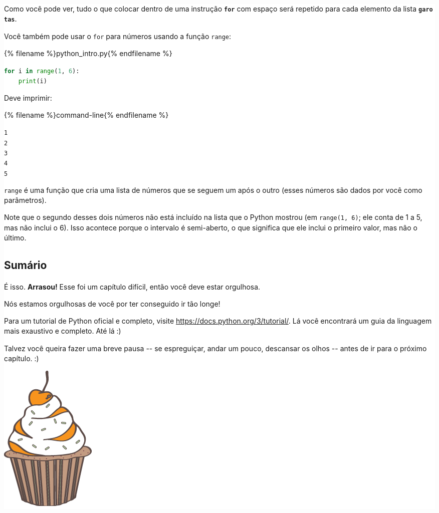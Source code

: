 
Como você pode ver, tudo o que colocar dentro de uma instrução **`for`** com espaço será repetido para cada elemento da lista **`garotas`**.

Você também pode usar o `for` para números usando a função `range`:

{% filename %}python_intro.py{% endfilename %}

```python
for i in range(1, 6):
    print(i)
```

Deve imprimir:

{% filename %}command-line{% endfilename %}

    1
    2
    3
    4
    5


`range` é uma função que cria uma lista de números que se seguem um após o outro (esses números são dados por você como parâmetros).

Note que o segundo desses dois números não está incluído na lista que o Python mostrou (em `range(1, 6)`; ele conta de 1 a 5, mas não inclui o 6). Isso acontece porque o intervalo é semi-aberto, o que significa que ele inclui o primeiro valor, mas não o último.

## Sumário

É isso. **Arrasou!** Esse foi um capítulo difícil, então você deve estar orgulhosa.

Nós estamos orgulhosas de você por ter conseguido ir tão longe!

Para um tutorial de Python oficial e completo, visite https://docs.python.org/3/tutorial/. Lá você encontrará um guia da linguagem mais exaustivo e completo. Até lá :)

Talvez você queira fazer uma breve pausa -- se espreguiçar, andar um pouco, descansar os olhos -- antes de ir para o próximo capítulo. :)

![Cupcake](images/cupcake.png)
